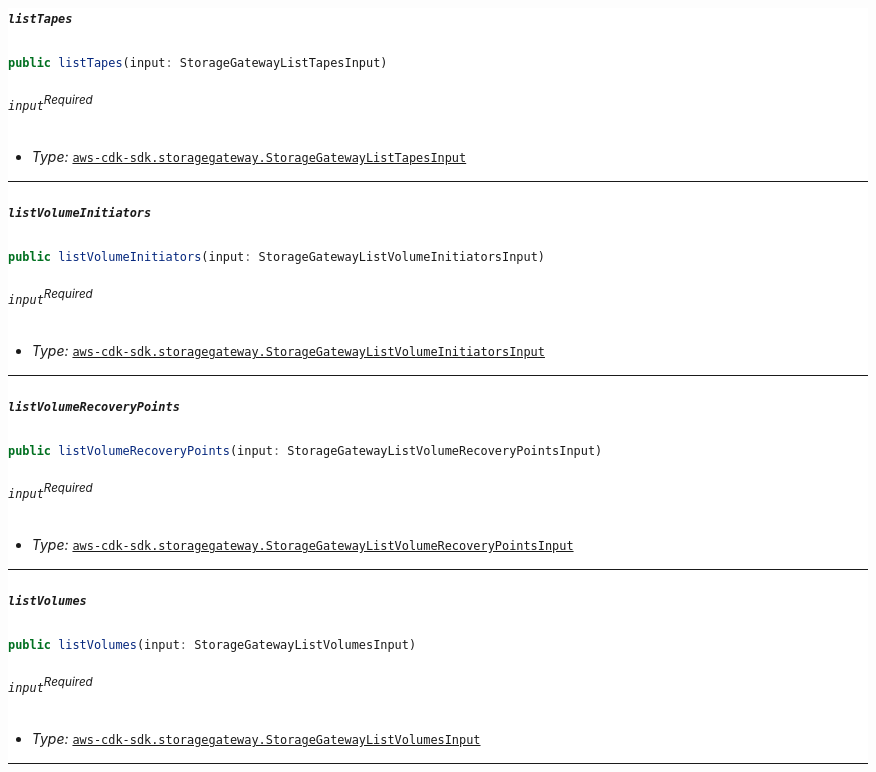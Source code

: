 ##### `listTapes` <a name="aws-cdk-sdk.storagegateway.StorageGatewayClient.listTapes"></a>

```typescript
public listTapes(input: StorageGatewayListTapesInput)
```

###### `input`<sup>Required</sup> <a name="aws-cdk-sdk.storagegateway.StorageGatewayClient.parameter.input"></a>

- *Type:* [`aws-cdk-sdk.storagegateway.StorageGatewayListTapesInput`](#aws-cdk-sdk.storagegateway.StorageGatewayListTapesInput)

---

##### `listVolumeInitiators` <a name="aws-cdk-sdk.storagegateway.StorageGatewayClient.listVolumeInitiators"></a>

```typescript
public listVolumeInitiators(input: StorageGatewayListVolumeInitiatorsInput)
```

###### `input`<sup>Required</sup> <a name="aws-cdk-sdk.storagegateway.StorageGatewayClient.parameter.input"></a>

- *Type:* [`aws-cdk-sdk.storagegateway.StorageGatewayListVolumeInitiatorsInput`](#aws-cdk-sdk.storagegateway.StorageGatewayListVolumeInitiatorsInput)

---

##### `listVolumeRecoveryPoints` <a name="aws-cdk-sdk.storagegateway.StorageGatewayClient.listVolumeRecoveryPoints"></a>

```typescript
public listVolumeRecoveryPoints(input: StorageGatewayListVolumeRecoveryPointsInput)
```

###### `input`<sup>Required</sup> <a name="aws-cdk-sdk.storagegateway.StorageGatewayClient.parameter.input"></a>

- *Type:* [`aws-cdk-sdk.storagegateway.StorageGatewayListVolumeRecoveryPointsInput`](#aws-cdk-sdk.storagegateway.StorageGatewayListVolumeRecoveryPointsInput)

---

##### `listVolumes` <a name="aws-cdk-sdk.storagegateway.StorageGatewayClient.listVolumes"></a>

```typescript
public listVolumes(input: StorageGatewayListVolumesInput)
```

###### `input`<sup>Required</sup> <a name="aws-cdk-sdk.storagegateway.StorageGatewayClient.parameter.input"></a>

- *Type:* [`aws-cdk-sdk.storagegateway.StorageGatewayListVolumesInput`](#aws-cdk-sdk.storagegateway.StorageGatewayListVolumesInput)

---